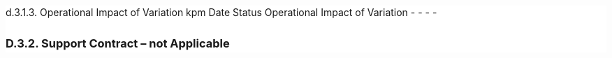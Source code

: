<tr>
<td Colspan="3">d.3.1.3. Operational Impact of Variation</Td>
<td></Td>
<td></Td>
<td></Td>
</Tr>
<tr>
<td Colspan="2">kpm</Td>
<td>
Date
</Td>
<td></Td>
<td>
Status
</Td>
<td>
Operational Impact of Variation
</Td>
</Tr>
<tr>
<td Colspan="2">-</Td>
<td>
-
</Td>
<td></Td>
<td>
-
</Td>
<td>
-
</Td>
</Tr>
</Tbody>
</Table>

### D.3.2. Support Contract – not Applicable
